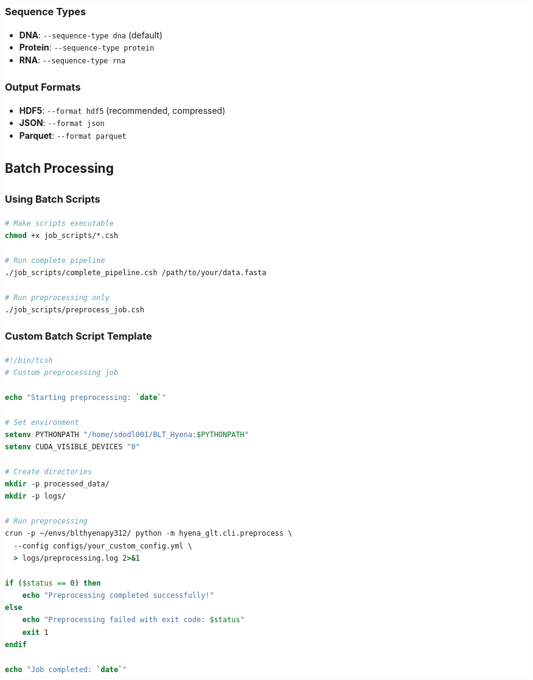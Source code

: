 ### Sequence Types

- **DNA**: `--sequence-type dna` (default)
- **Protein**: `--sequence-type protein`
- **RNA**: `--sequence-type rna`

### Output Formats

- **HDF5**: `--format hdf5` (recommended, compressed)
- **JSON**: `--format json`
- **Parquet**: `--format parquet`

## Batch Processing

### Using Batch Scripts

```tcsh
# Make scripts executable
chmod +x job_scripts/*.csh

# Run complete pipeline
./job_scripts/complete_pipeline.csh /path/to/your/data.fasta

# Run preprocessing only
./job_scripts/preprocess_job.csh
```

### Custom Batch Script Template

```tcsh
#!/bin/tcsh
# Custom preprocessing job

echo "Starting preprocessing: `date`"

# Set environment
setenv PYTHONPATH "/home/sdodl001/BLT_Hyena:$PYTHONPATH"
setenv CUDA_VISIBLE_DEVICES "0"

# Create directories
mkdir -p processed_data/
mkdir -p logs/

# Run preprocessing
crun -p ~/envs/blthyenapy312/ python -m hyena_glt.cli.preprocess \
  --config configs/your_custom_config.yml \
  > logs/preprocessing.log 2>&1

if ($status == 0) then
    echo "Preprocessing completed successfully!"
else
    echo "Preprocessing failed with exit code: $status"
    exit 1
endif

echo "Job completed: `date`"
```

